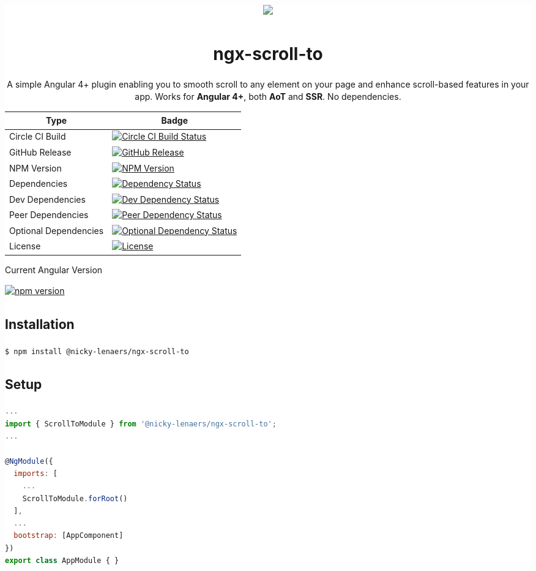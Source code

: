 <div align="center">
  <img src="https://user-images.githubusercontent.com/2785350/28428760-ae908006-6d7a-11e7-92ec-174bec80740e.png">
</div>
<div align="center">
  <h1>ngx-scroll-to</h1>
  <p>
    A simple Angular 4+ plugin enabling you to smooth scroll to any element on your page and enhance scroll-based features in your app. Works for <strong>Angular 4+</strong>, both <strong>AoT</strong> and <strong>SSR</strong>. No dependencies.
  </p>
</div>

| Type                  | Badge                                                                           |
|-----------------------|---------------------------------------------------------------------------------|
| Circle CI Build       | [![Circle CI Build Status][circle-ci-badge]][circle-ci-badge-url]               |
| GitHub Release        | [![GitHub Release][github-release-badge]][github-release-badge-url]             |
| NPM Version           | [![NPM Version][npm-version-badge]][npm-version-badge-url]                      |
| Dependencies          | [![Dependency Status][dep-status-badge]][dep-status-badge-url]                  |
| Dev Dependencies      | [![Dev Dependency Status][dev-dep-status-badge]][dev-dep-status-badge-url]      |
| Peer Dependencies     | [![Peer Dependency Status][peer-dep-status-badge]][peer-dep-status-badge-url]   |
| Optional Dependencies | [![Optional Dependency Status][opt-dep-status-badge]][opt-dep-status-badge-url] |
| License               | [![License][license-badge]][license-badge-url]                                  |

Current Angular Version

[![npm version](https://img.shields.io/npm/v/%40angular%2Fcore.svg?style=flat-square)](https://www.npmjs.com/~angular)  

## Installation
```sh
$ npm install @nicky-lenaers/ngx-scroll-to
```

## Setup
```js
...
import { ScrollToModule } from '@nicky-lenaers/ngx-scroll-to';
...

@NgModule({
  imports: [
    ...
    ScrollToModule.forRoot()
  ],
  ...
  bootstrap: [AppComponent]
})
export class AppModule { }
```


[circle-ci-badge]: https://img.shields.io/circleci/project/github/nicky-lenaers/ngx-scroll-to/master.svg?style=flat-square
[circle-ci-badge-url]: https://circleci.com/gh/nicky-lenaers/ngx-scroll-to
[github-release-badge]: https://img.shields.io/github/release/nicky-lenaers/ngx-scroll-to.svg?style=flat-square
[github-release-badge-url]: https://github.com/nicky-lenaers/ngx-scroll-to/releases
[npm-version-badge]: https://img.shields.io/npm/v/@nicky-lenaers/ngx-scroll-to.svg?style=flat-square
[npm-version-badge-url]: https://www.npmjs.com/package/@nicky-lenaers/ngx-scroll-to
[dep-status-badge]: https://img.shields.io/david/nicky-lenaers/ngx-scroll-to.svg?style=flat-square
[dep-status-badge-url]: https://david-dm.org/nicky-lenaers/ngx-scroll-to
[dev-dep-status-badge]: https://img.shields.io/david/dev/nicky-lenaers/ngx-scroll-to.svg?style=flat-square
[dev-dep-status-badge-url]: https://david-dm.org/nicky-lenaers/ngx-scroll-to?type=dev
[peer-dep-status-badge]: https://img.shields.io/david/peer/nicky-lenaers/ngx-scroll-to.svg?style=flat-square
[peer-dep-status-badge-url]: https://david-dm.org/nicky-lenaers/ngx-scroll-to?type=peer
[opt-dep-status-badge]: https://img.shields.io/david/optional/nicky-lenaers/ngx-scroll-to.svg?style=flat-square
[opt-dep-status-badge-url]: https://david-dm.org/nicky-lenaers/ngx-scroll-to?type=optional
[license-badge]: https://img.shields.io/npm/l/@nicky-lenaers/ngx-scroll-to.svg?style=flat-square
[license-badge-url]: https://github.com/nicky-lenaers/ngx-scroll-to/blob/master/LICENSE